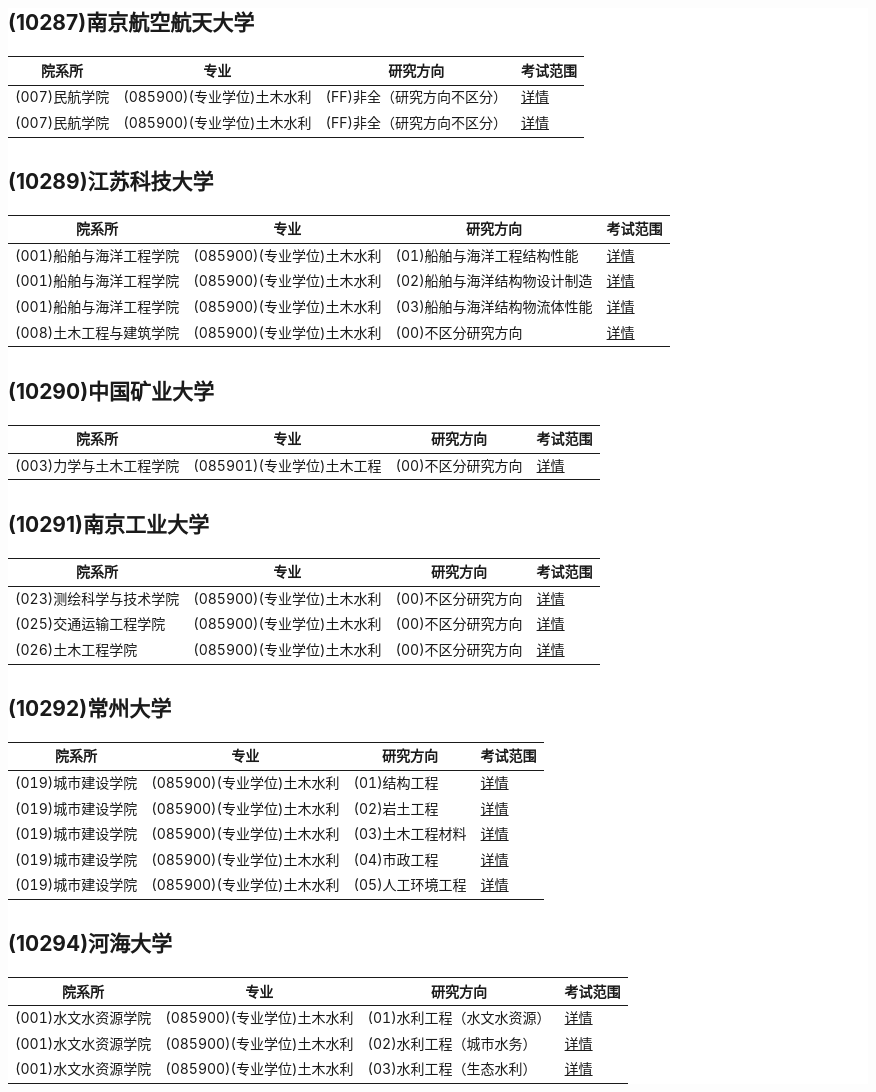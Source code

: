 ## (10287)南京航空航天大学
| 院系所   |  专业  |  研究方向  |   考试范围 |  
| - | - | - |  - |   
 | (007)民航学院 | (085900)(专业学位)土木水利 | (FF)非全（研究方向不区分）| [详情](https://yz.chsi.com.cn/zsml/kskm.jsp?id=1028721007085900FF2) |
 | (007)民航学院 | (085900)(专业学位)土木水利 | (FF)非全（研究方向不区分）| [详情](https://yz.chsi.com.cn/zsml/kskm.jsp?id=1028723007085900FF2) |
## (10289)江苏科技大学
| 院系所   |  专业  |  研究方向  |   考试范围 |  
| - | - | - |  - |   
 | (001)船舶与海洋工程学院 | (085900)(专业学位)土木水利 | (01)船舶与海洋工程结构性能| [详情](https://yz.chsi.com.cn/zsml/kskm.jsp?id=1028921001085900012) |
 | (001)船舶与海洋工程学院 | (085900)(专业学位)土木水利 | (02)船舶与海洋结构物设计制造| [详情](https://yz.chsi.com.cn/zsml/kskm.jsp?id=1028921001085900022) |
 | (001)船舶与海洋工程学院 | (085900)(专业学位)土木水利 | (03)船舶与海洋结构物流体性能| [详情](https://yz.chsi.com.cn/zsml/kskm.jsp?id=1028921001085900032) |
 | (008)土木工程与建筑学院 | (085900)(专业学位)土木水利 | (00)不区分研究方向| [详情](https://yz.chsi.com.cn/zsml/kskm.jsp?id=1028921008085900002) |
## (10290)中国矿业大学
| 院系所   |  专业  |  研究方向  |   考试范围 |  
| - | - | - |  - |   
 | (003)力学与土木工程学院 | (085901)(专业学位)土木工程 | (00)不区分研究方向| [详情](https://yz.chsi.com.cn/zsml/kskm.jsp?id=1029023003085901002) |
## (10291)南京工业大学
| 院系所   |  专业  |  研究方向  |   考试范围 |  
| - | - | - |  - |   
 | (023)测绘科学与技术学院 | (085900)(专业学位)土木水利 | (00)不区分研究方向| [详情](https://yz.chsi.com.cn/zsml/kskm.jsp?id=1029121023085900002) |
 | (025)交通运输工程学院 | (085900)(专业学位)土木水利 | (00)不区分研究方向| [详情](https://yz.chsi.com.cn/zsml/kskm.jsp?id=1029121025085900002) |
 | (026)土木工程学院 | (085900)(专业学位)土木水利 | (00)不区分研究方向| [详情](https://yz.chsi.com.cn/zsml/kskm.jsp?id=1029121026085900002) |
## (10292)常州大学
| 院系所   |  专业  |  研究方向  |   考试范围 |  
| - | - | - |  - |   
 | (019)城市建设学院 | (085900)(专业学位)土木水利 | (01)结构工程| [详情](https://yz.chsi.com.cn/zsml/kskm.jsp?id=1029221019085900012) |
 | (019)城市建设学院 | (085900)(专业学位)土木水利 | (02)岩土工程| [详情](https://yz.chsi.com.cn/zsml/kskm.jsp?id=1029221019085900022) |
 | (019)城市建设学院 | (085900)(专业学位)土木水利 | (03)土木工程材料| [详情](https://yz.chsi.com.cn/zsml/kskm.jsp?id=1029221019085900032) |
 | (019)城市建设学院 | (085900)(专业学位)土木水利 | (04)市政工程| [详情](https://yz.chsi.com.cn/zsml/kskm.jsp?id=1029221019085900042) |
 | (019)城市建设学院 | (085900)(专业学位)土木水利 | (05)人工环境工程| [详情](https://yz.chsi.com.cn/zsml/kskm.jsp?id=1029221019085900052) |
## (10294)河海大学
| 院系所   |  专业  |  研究方向  |   考试范围 |  
| - | - | - |  - |   
 | (001)水文水资源学院 | (085900)(专业学位)土木水利 | (01)水利工程（水文水资源）| [详情](https://yz.chsi.com.cn/zsml/kskm.jsp?id=1029421001085900012) |
 | (001)水文水资源学院 | (085900)(专业学位)土木水利 | (02)水利工程（城市水务）| [详情](https://yz.chsi.com.cn/zsml/kskm.jsp?id=1029421001085900022) |
 | (001)水文水资源学院 | (085900)(专业学位)土木水利 | (03)水利工程（生态水利）| [详情](https://yz.chsi.com.cn/zsml/kskm.jsp?id=1029421001085900032) |